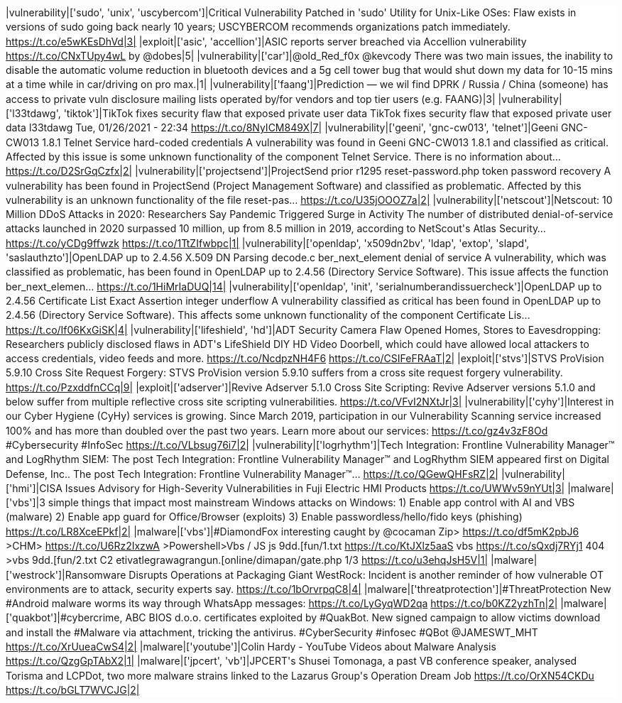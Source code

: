 |vulnerability|['sudo', 'unix', 'uscybercom']|Critical Vulnerability Patched in 'sudo' Utility for Unix-Like OSes: Flaw exists in versions of sudo going back nearly 10 years; USCYBERCOM recommends organizations patch immediately. https://t.co/e5wKEsDhVd|3|
|exploit|['asic', 'accellion']|ASIC reports server breached via Accellion vulnerability https://t.co/CNxTUpy4wL by @dobes|5|
|vulnerability|['car']|@old_Red_f0x @kevcody There was two main issues, the inability to disable the automatic volume reduction in bluetooth devices and a 5g cell tower bug that would shut down my data for 10-15 mins at a time while in car/driving on pro max.|1|
|vulnerability|['faang']|Prediction — we wil find DPRK / Russia / China (someone) has access to private vuln disclosure mailing lists operated by/for vendors and top tier users (e.g. FAANG)|3|
|vulnerability|['l33tdawg', 'tiktok']|TikTok fixes security flaw that exposed private user data TikTok fixes security flaw that exposed private user data l33tdawg Tue, 01/26/2021 - 22:34 https://t.co/8NyICM849X|7|
|vulnerability|['geeni', 'gnc-cw013', 'telnet']|Geeni GNC-CW013 1.8.1 Telnet Service hard-coded credentials A vulnerability was found in Geeni GNC-CW013 1.8.1 and classified as critical. Affected by this issue is some unknown functionality of the component Telnet Service. There is no information about… https://t.co/D2SrGqCzfx|2|
|vulnerability|['projectsend']|ProjectSend prior r1295 reset-password.php token password recovery A vulnerability has been found in ProjectSend (Project Management Software) and classified as problematic. Affected by this vulnerability is an unknown functionality of the file reset-pas… https://t.co/U35jOOOZ7a|2|
|vulnerability|['netscout']|Netscout: 10 Million DDoS Attacks in 2020: Researchers Say Pandemic Triggered Surge in Activity The number of distributed denial-of-service attacks launched in 2020 surpassed 10 million, up from 8.5 million in 2019, according to NetScout's Atlas Security… https://t.co/yCDg9ffwzk https://t.co/1TtZIfwbpc|1|
|vulnerability|['openldap', 'x509dn2bv', 'ldap', 'extop', 'slapd', 'saslauthzto']|OpenLDAP up to 2.4.56 X.509 DN Parsing decode.c ber_next_element denial of service A vulnerability, which was classified as problematic, has been found in OpenLDAP up to 2.4.56 (Directory Service Software). This issue affects the function ber_next_elemen… https://t.co/1HiMrIaDUQ|14|
|vulnerability|['openldap', 'init', 'serialnumberandissuercheck']|OpenLDAP up to 2.4.56 Certificate List Exact Assertion integer underflow A vulnerability classified as critical has been found in OpenLDAP up to 2.4.56 (Directory Service Software). This affects some unknown functionality of the component Certificate Lis… https://t.co/If06KxGiSK|4|
|vulnerability|['lifeshield', 'hd']|ADT Security Camera Flaw Opened Homes, Stores to Eavesdropping: Researchers publicly disclosed flaws in ADT's LifeShield DIY HD Video Doorbell, which could have allowed local attackers to access credentials, video feeds and more. https://t.co/NcdpzNH4F6 https://t.co/CSIFeFRAaT|2|
|exploit|['stvs']|STVS ProVision 5.9.10 Cross Site Request Forgery: STVS ProVision version 5.9.10 suffers from a cross site request forgery vulnerability. https://t.co/PzxddfnCCq|9|
|exploit|['adserver']|Revive Adserver 5.1.0 Cross Site Scripting: Revive Adserver versions 5.1.0 and below suffer from multiple reflective cross site scripting vulnerabilities. https://t.co/VFvI2NXtJr|3|
|vulnerability|['cyhy']|Interest in our Cyber Hygiene (CyHy) services is growing. Since March 2019, participation in our Vulnerability Scanning service increased 100% and has more than doubled over the past two years.  Learn more about our services: https://t.co/gz4v3zF8Od #Cybersecurity #InfoSec https://t.co/VLbsug76i7|2|
|vulnerability|['logrhythm']|Tech Integration: Frontline Vulnerability Manager™ and LogRhythm SIEM: The post Tech Integration: Frontline Vulnerability Manager™ and LogRhythm SIEM appeared first on Digital Defense, Inc.. The post Tech Integration: Frontline Vulnerability Manager™… https://t.co/QGewQHFsRZ|2|
|vulnerability|['hmi']|CISA Issues Advisory for High-Severity Vulnerabilities in Fuji Electric HMI Products https://t.co/UWWv59nYUt|3|
|malware|['vbs']|3 simple things that impact most mainstream Windows attacks on Windows:  1) Enable app control with AI and VBS (malware) 2) Enable app guard for Office/Browser (exploits)  3) Enable passwordless/hello/fido keys (phishing) https://t.co/LR8XceEPkf|2|
|malware|['vbs']|#DiamondFox interesting caught by @cocaman  Zip&gt; https://t.co/df5mK2pbJ6 &gt;CHM&gt; https://t.co/U6Rz2IxzwA &gt;Powershell&gt;Vbs / JS js 9dd.[fun/1.txt https://t.co/KtJXlz5aaS vbs https://t.co/sQxdj7RYj1 404 &gt;vbs 9dd.[fun/2.txt C2 etivatlegrawagrangun.[online/dimapan/gate.php 1/3 https://t.co/u3ehqJsH5V|1|
|malware|['westrock']|Ransomware Disrupts Operations at Packaging Giant WestRock: Incident is another reminder of how vulnerable OT environments are to attack, security experts say. https://t.co/1bOrvrpqC8|4|
|malware|['threatprotection']|#ThreatProtection New #Android malware worms its way through WhatsApp messages: https://t.co/LyGyqWD2qa https://t.co/b0KZ2yzhTn|2|
|malware|['quakbot']|#cybercrime, ABC BIOS d.o.o. certificates exploited by #QuakBot. New signed campaign to allow victims download and install the #Malware via attachment, tricking the antivirus. #CyberSecurity #infosec #QBot @JAMESWT_MHT https://t.co/XrUueaCwS4|2|
|malware|['youtube']|Colin Hardy - YouTube Videos about Malware Analysis https://t.co/QzgGpTAbX2|1|
|malware|['jpcert', 'vb']|JPCERT's Shusei Tomonaga, a past VB conference speaker, analysed Torisma and LCPDot, two more malware strains linked to the Lazarus Group's Operation Dream Job https://t.co/OrXN54CKDu https://t.co/bGLT7WVCJG|2|